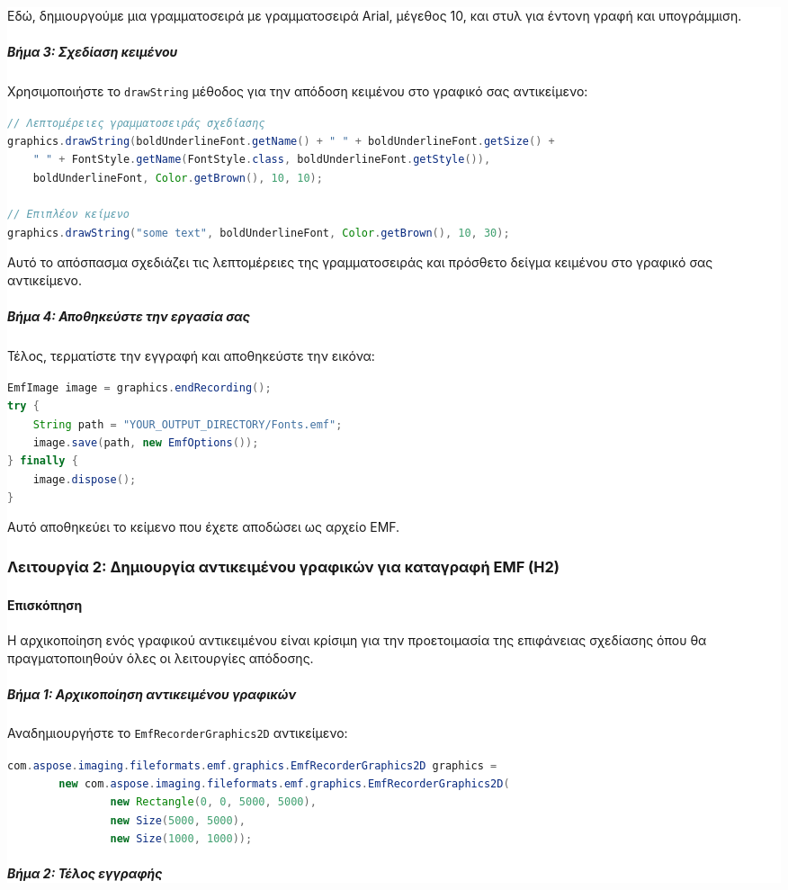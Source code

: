 Εδώ, δημιουργούμε μια γραμματοσειρά με γραμματοσειρά Arial, μέγεθος 10, και στυλ για έντονη γραφή και υπογράμμιση.

##### Βήμα 3: Σχεδίαση κειμένου

Χρησιμοποιήστε το `drawString` μέθοδος για την απόδοση κειμένου στο γραφικό σας αντικείμενο:

```java
// Λεπτομέρειες γραμματοσειράς σχεδίασης
graphics.drawString(boldUnderlineFont.getName() + " " + boldUnderlineFont.getSize() + 
    " " + FontStyle.getName(FontStyle.class, boldUnderlineFont.getStyle()), 
    boldUnderlineFont, Color.getBrown(), 10, 10);

// Επιπλέον κείμενο
graphics.drawString("some text", boldUnderlineFont, Color.getBrown(), 10, 30);
```

Αυτό το απόσπασμα σχεδιάζει τις λεπτομέρειες της γραμματοσειράς και πρόσθετο δείγμα κειμένου στο γραφικό σας αντικείμενο.

##### Βήμα 4: Αποθηκεύστε την εργασία σας

Τέλος, τερματίστε την εγγραφή και αποθηκεύστε την εικόνα:

```java
EmfImage image = graphics.endRecording();
try {
    String path = "YOUR_OUTPUT_DIRECTORY/Fonts.emf";
    image.save(path, new EmfOptions());
} finally {
    image.dispose();
}
```

Αυτό αποθηκεύει το κείμενο που έχετε αποδώσει ως αρχείο EMF.

### Λειτουργία 2: Δημιουργία αντικειμένου γραφικών για καταγραφή EMF (H2)

#### Επισκόπηση
Η αρχικοποίηση ενός γραφικού αντικειμένου είναι κρίσιμη για την προετοιμασία της επιφάνειας σχεδίασης όπου θα πραγματοποιηθούν όλες οι λειτουργίες απόδοσης.

##### Βήμα 1: Αρχικοποίηση αντικειμένου γραφικών

Αναδημιουργήστε το `EmfRecorderGraphics2D` αντικείμενο:

```java
com.aspose.imaging.fileformats.emf.graphics.EmfRecorderGraphics2D graphics =
        new com.aspose.imaging.fileformats.emf.graphics.EmfRecorderGraphics2D(
                new Rectangle(0, 0, 5000, 5000),
                new Size(5000, 5000),
                new Size(1000, 1000));
```

##### Βήμα 2: Τέλος εγγραφής
